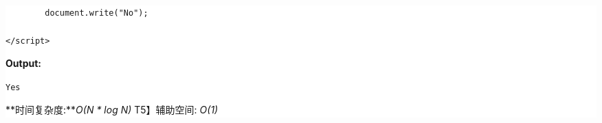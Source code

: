 ```
        document.write("No");

</script>
```

**Output:** 

```
Yes
```

**时间复杂度:***O(N * log N)*
T5】辅助空间: *O(1)*